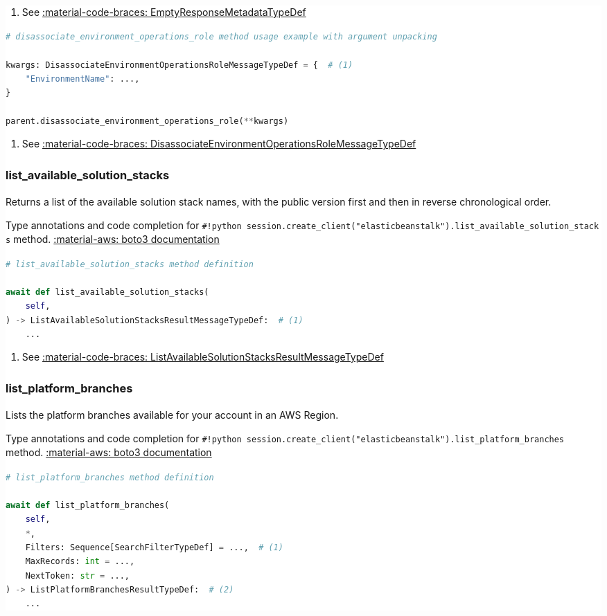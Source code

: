1. See [:material-code-braces: EmptyResponseMetadataTypeDef](./type_defs.md#emptyresponsemetadatatypedef) 


```python
# disassociate_environment_operations_role method usage example with argument unpacking

kwargs: DisassociateEnvironmentOperationsRoleMessageTypeDef = {  # (1)
    "EnvironmentName": ...,
}

parent.disassociate_environment_operations_role(**kwargs)
```

1. See [:material-code-braces: DisassociateEnvironmentOperationsRoleMessageTypeDef](./type_defs.md#disassociateenvironmentoperationsrolemessagetypedef) 

### list\_available\_solution\_stacks

Returns a list of the available solution stack names, with the public version
first and then in reverse chronological order.

Type annotations and code completion for `#!python session.create_client("elasticbeanstalk").list_available_solution_stacks` method.
[:material-aws: boto3 documentation](https://boto3.amazonaws.com/v1/documentation/api/latest/reference/services/elasticbeanstalk/client/list_available_solution_stacks.html)

```python
# list_available_solution_stacks method definition

await def list_available_solution_stacks(
    self,
) -> ListAvailableSolutionStacksResultMessageTypeDef:  # (1)
    ...
```

1. See [:material-code-braces: ListAvailableSolutionStacksResultMessageTypeDef](./type_defs.md#listavailablesolutionstacksresultmessagetypedef) 

### list\_platform\_branches

Lists the platform branches available for your account in an AWS Region.

Type annotations and code completion for `#!python session.create_client("elasticbeanstalk").list_platform_branches` method.
[:material-aws: boto3 documentation](https://boto3.amazonaws.com/v1/documentation/api/latest/reference/services/elasticbeanstalk/client/list_platform_branches.html)

```python
# list_platform_branches method definition

await def list_platform_branches(
    self,
    *,
    Filters: Sequence[SearchFilterTypeDef] = ...,  # (1)
    MaxRecords: int = ...,
    NextToken: str = ...,
) -> ListPlatformBranchesResultTypeDef:  # (2)
    ...
```
